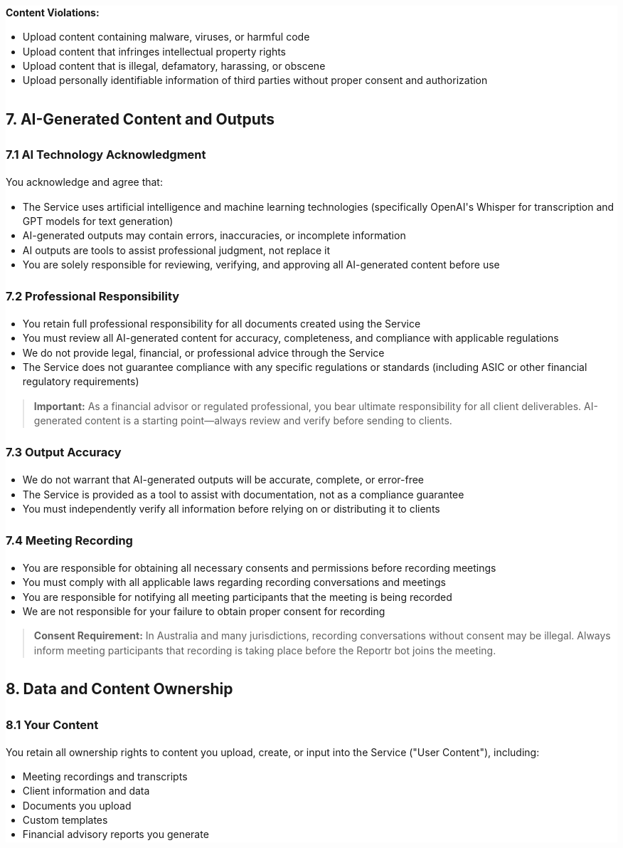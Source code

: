 **Content Violations:**
- Upload content containing malware, viruses, or harmful code
- Upload content that infringes intellectual property rights
- Upload content that is illegal, defamatory, harassing, or obscene
- Upload personally identifiable information of third parties without proper consent and authorization

## 7. AI-Generated Content and Outputs

### 7.1 AI Technology Acknowledgment
You acknowledge and agree that:
- The Service uses artificial intelligence and machine learning technologies (specifically OpenAI's Whisper for transcription and GPT models for text generation)
- AI-generated outputs may contain errors, inaccuracies, or incomplete information
- AI outputs are tools to assist professional judgment, not replace it
- You are solely responsible for reviewing, verifying, and approving all AI-generated content before use

### 7.2 Professional Responsibility
- You retain full professional responsibility for all documents created using the Service
- You must review all AI-generated content for accuracy, completeness, and compliance with applicable regulations
- We do not provide legal, financial, or professional advice through the Service
- The Service does not guarantee compliance with any specific regulations or standards (including ASIC or other financial regulatory requirements)

> **Important:** As a financial advisor or regulated professional, you bear ultimate responsibility for all client deliverables. AI-generated content is a starting point—always review and verify before sending to clients.

### 7.3 Output Accuracy
- We do not warrant that AI-generated outputs will be accurate, complete, or error-free
- The Service is provided as a tool to assist with documentation, not as a compliance guarantee
- You must independently verify all information before relying on or distributing it to clients

### 7.4 Meeting Recording
- You are responsible for obtaining all necessary consents and permissions before recording meetings
- You must comply with all applicable laws regarding recording conversations and meetings
- You are responsible for notifying all meeting participants that the meeting is being recorded
- We are not responsible for your failure to obtain proper consent for recording

> **Consent Requirement:** In Australia and many jurisdictions, recording conversations without consent may be illegal. Always inform meeting participants that recording is taking place before the Reportr bot joins the meeting.

## 8. Data and Content Ownership

### 8.1 Your Content
You retain all ownership rights to content you upload, create, or input into the Service ("User Content"), including:
- Meeting recordings and transcripts
- Client information and data
- Documents you upload
- Custom templates
- Financial advisory reports you generate
